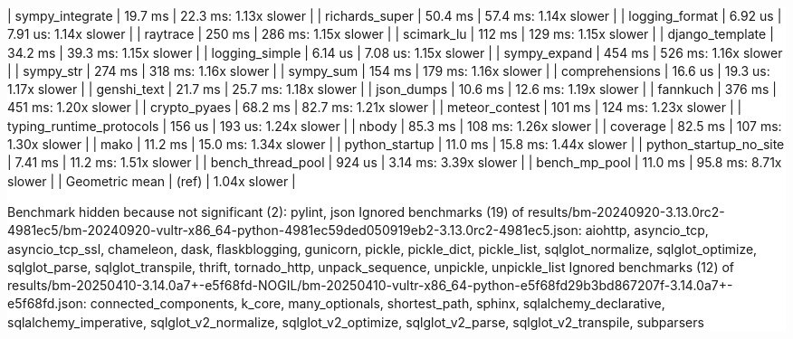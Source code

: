 | sympy_integrate            | 19.7 ms                                                                | 22.3 ms: 1.13x slower                                                  |
| richards_super             | 50.4 ms                                                                | 57.4 ms: 1.14x slower                                                  |
| logging_format             | 6.92 us                                                                | 7.91 us: 1.14x slower                                                  |
| raytrace                   | 250 ms                                                                 | 286 ms: 1.15x slower                                                   |
| scimark_lu                 | 112 ms                                                                 | 129 ms: 1.15x slower                                                   |
| django_template            | 34.2 ms                                                                | 39.3 ms: 1.15x slower                                                  |
| logging_simple             | 6.14 us                                                                | 7.08 us: 1.15x slower                                                  |
| sympy_expand               | 454 ms                                                                 | 526 ms: 1.16x slower                                                   |
| sympy_str                  | 274 ms                                                                 | 318 ms: 1.16x slower                                                   |
| sympy_sum                  | 154 ms                                                                 | 179 ms: 1.16x slower                                                   |
| comprehensions             | 16.6 us                                                                | 19.3 us: 1.17x slower                                                  |
| genshi_text                | 21.7 ms                                                                | 25.7 ms: 1.18x slower                                                  |
| json_dumps                 | 10.6 ms                                                                | 12.6 ms: 1.19x slower                                                  |
| fannkuch                   | 376 ms                                                                 | 451 ms: 1.20x slower                                                   |
| crypto_pyaes               | 68.2 ms                                                                | 82.7 ms: 1.21x slower                                                  |
| meteor_contest             | 101 ms                                                                 | 124 ms: 1.23x slower                                                   |
| typing_runtime_protocols   | 156 us                                                                 | 193 us: 1.24x slower                                                   |
| nbody                      | 85.3 ms                                                                | 108 ms: 1.26x slower                                                   |
| coverage                   | 82.5 ms                                                                | 107 ms: 1.30x slower                                                   |
| mako                       | 11.2 ms                                                                | 15.0 ms: 1.34x slower                                                  |
| python_startup             | 11.0 ms                                                                | 15.8 ms: 1.44x slower                                                  |
| python_startup_no_site     | 7.41 ms                                                                | 11.2 ms: 1.51x slower                                                  |
| bench_thread_pool          | 924 us                                                                 | 3.14 ms: 3.39x slower                                                  |
| bench_mp_pool              | 11.0 ms                                                                | 95.8 ms: 8.71x slower                                                  |
| Geometric mean             | (ref)                                                                  | 1.04x slower                                                           |

Benchmark hidden because not significant (2): pylint, json
Ignored benchmarks (19) of results/bm-20240920-3.13.0rc2-4981ec5/bm-20240920-vultr-x86_64-python-4981ec59ded050919eb2-3.13.0rc2-4981ec5.json: aiohttp, asyncio_tcp, asyncio_tcp_ssl, chameleon, dask, flaskblogging, gunicorn, pickle, pickle_dict, pickle_list, sqlglot_normalize, sqlglot_optimize, sqlglot_parse, sqlglot_transpile, thrift, tornado_http, unpack_sequence, unpickle, unpickle_list
Ignored benchmarks (12) of results/bm-20250410-3.14.0a7+-e5f68fd-NOGIL/bm-20250410-vultr-x86_64-python-e5f68fd29b3bd867207f-3.14.0a7+-e5f68fd.json: connected_components, k_core, many_optionals, shortest_path, sphinx, sqlalchemy_declarative, sqlalchemy_imperative, sqlglot_v2_normalize, sqlglot_v2_optimize, sqlglot_v2_parse, sqlglot_v2_transpile, subparsers
